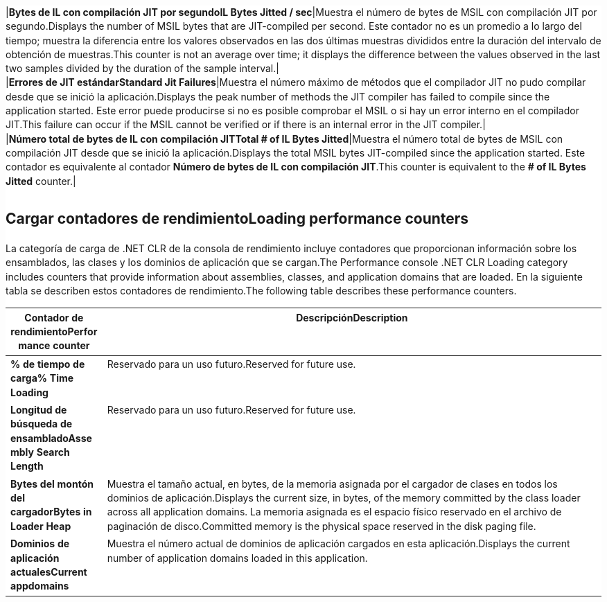 |<span data-ttu-id="99e3b-173">**Bytes de IL con compilación JIT por segundo**</span><span class="sxs-lookup"><span data-stu-id="99e3b-173">**IL Bytes Jitted / sec**</span></span>|<span data-ttu-id="99e3b-174">Muestra el número de bytes de MSIL con compilación JIT por segundo.</span><span class="sxs-lookup"><span data-stu-id="99e3b-174">Displays the number of MSIL bytes that are JIT-compiled per second.</span></span> <span data-ttu-id="99e3b-175">Este contador no es un promedio a lo largo del tiempo; muestra la diferencia entre los valores observados en las dos últimas muestras divididos entre la duración del intervalo de obtención de muestras.</span><span class="sxs-lookup"><span data-stu-id="99e3b-175">This counter is not an average over time; it displays the difference between the values observed in the last two samples divided by the duration of the sample interval.</span></span>|  
|<span data-ttu-id="99e3b-176">**Errores de JIT estándar**</span><span class="sxs-lookup"><span data-stu-id="99e3b-176">**Standard Jit Failures**</span></span>|<span data-ttu-id="99e3b-177">Muestra el número máximo de métodos que el compilador JIT no pudo compilar desde que se inició la aplicación.</span><span class="sxs-lookup"><span data-stu-id="99e3b-177">Displays the peak number of methods the JIT compiler has failed to compile since the application started.</span></span> <span data-ttu-id="99e3b-178">Este error puede producirse si no es posible comprobar el MSIL o si hay un error interno en el compilador JIT.</span><span class="sxs-lookup"><span data-stu-id="99e3b-178">This failure can occur if the MSIL cannot be verified or if there is an internal error in the JIT compiler.</span></span>|  
|<span data-ttu-id="99e3b-179">**Número total de bytes de IL con compilación JIT**</span><span class="sxs-lookup"><span data-stu-id="99e3b-179">**Total # of IL Bytes Jitted**</span></span>|<span data-ttu-id="99e3b-180">Muestra el número total de bytes de MSIL con compilación JIT desde que se inició la aplicación.</span><span class="sxs-lookup"><span data-stu-id="99e3b-180">Displays the total MSIL bytes JIT-compiled since the application started.</span></span> <span data-ttu-id="99e3b-181">Este contador es equivalente al contador **Número de bytes de IL con compilación JIT**.</span><span class="sxs-lookup"><span data-stu-id="99e3b-181">This counter is equivalent to the **# of IL Bytes Jitted** counter.</span></span>|  

## <a name="loading-performance-counters"></a><span data-ttu-id="99e3b-182">Cargar contadores de rendimiento</span><span class="sxs-lookup"><span data-stu-id="99e3b-182">Loading performance counters</span></span>  
 <span data-ttu-id="99e3b-183">La categoría de carga de .NET CLR de la consola de rendimiento incluye contadores que proporcionan información sobre los ensamblados, las clases y los dominios de aplicación que se cargan.</span><span class="sxs-lookup"><span data-stu-id="99e3b-183">The Performance console .NET CLR Loading category includes counters that provide information about assemblies, classes, and application domains that are loaded.</span></span> <span data-ttu-id="99e3b-184">En la siguiente tabla se describen estos contadores de rendimiento.</span><span class="sxs-lookup"><span data-stu-id="99e3b-184">The following table describes these performance counters.</span></span>  
  
|<span data-ttu-id="99e3b-185">Contador de rendimiento</span><span class="sxs-lookup"><span data-stu-id="99e3b-185">Performance counter</span></span>|<span data-ttu-id="99e3b-186">Descripción</span><span class="sxs-lookup"><span data-stu-id="99e3b-186">Description</span></span>|  
|-------------------------|-----------------|  
|<span data-ttu-id="99e3b-187">**% de tiempo de carga**</span><span class="sxs-lookup"><span data-stu-id="99e3b-187">**% Time Loading**</span></span>|<span data-ttu-id="99e3b-188">Reservado para un uso futuro.</span><span class="sxs-lookup"><span data-stu-id="99e3b-188">Reserved for future use.</span></span>|  
|<span data-ttu-id="99e3b-189">**Longitud de búsqueda de ensamblado**</span><span class="sxs-lookup"><span data-stu-id="99e3b-189">**Assembly Search Length**</span></span>|<span data-ttu-id="99e3b-190">Reservado para un uso futuro.</span><span class="sxs-lookup"><span data-stu-id="99e3b-190">Reserved for future use.</span></span>|  
|<span data-ttu-id="99e3b-191">**Bytes del montón del cargador**</span><span class="sxs-lookup"><span data-stu-id="99e3b-191">**Bytes in Loader Heap**</span></span>|<span data-ttu-id="99e3b-192">Muestra el tamaño actual, en bytes, de la memoria asignada por el cargador de clases en todos los dominios de aplicación.</span><span class="sxs-lookup"><span data-stu-id="99e3b-192">Displays the current size, in bytes, of the memory committed by the class loader across all application domains.</span></span> <span data-ttu-id="99e3b-193">La memoria asignada es el espacio físico reservado en el archivo de paginación de disco.</span><span class="sxs-lookup"><span data-stu-id="99e3b-193">Committed memory is the physical space reserved in the disk paging file.</span></span>|  
|<span data-ttu-id="99e3b-194">**Dominios de aplicación actuales**</span><span class="sxs-lookup"><span data-stu-id="99e3b-194">**Current appdomains**</span></span>|<span data-ttu-id="99e3b-195">Muestra el número actual de dominios de aplicación cargados en esta aplicación.</span><span class="sxs-lookup"><span data-stu-id="99e3b-195">Displays the current number of application domains loaded in this application.</span></span>|  